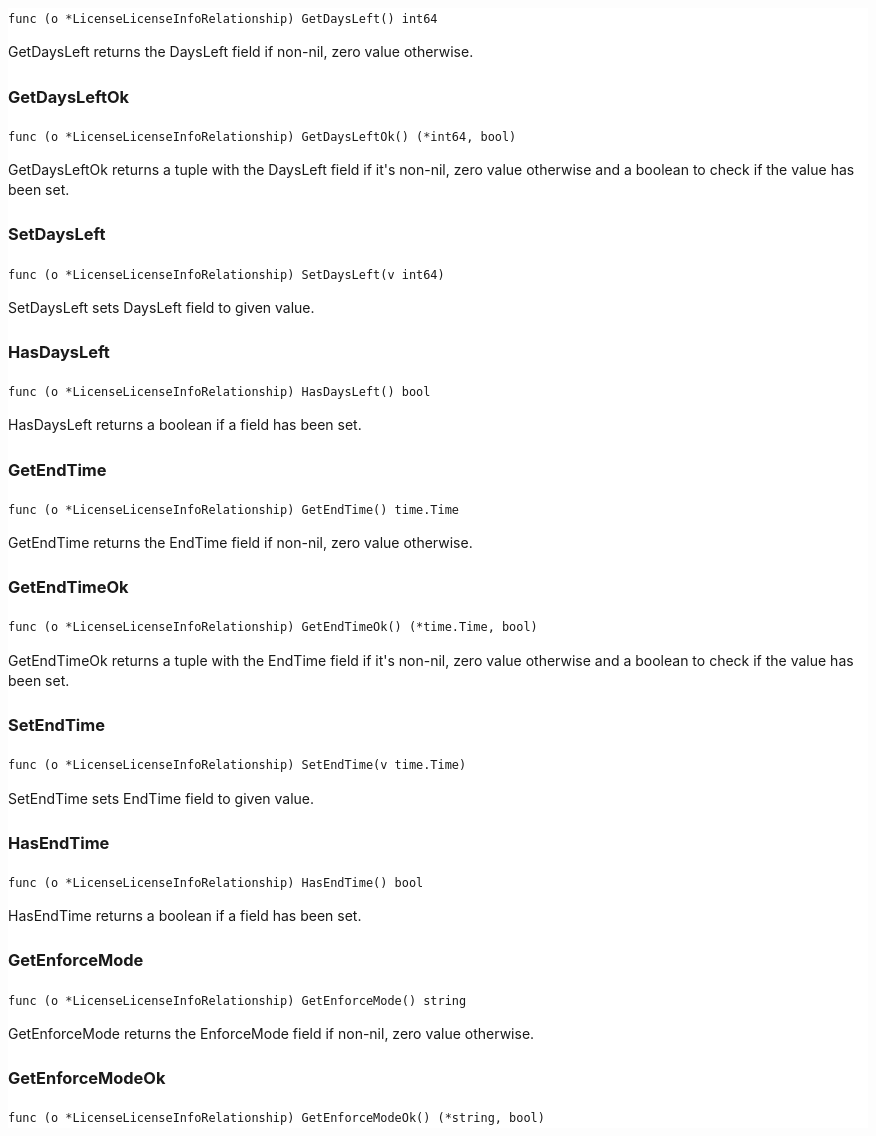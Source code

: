 `func (o *LicenseLicenseInfoRelationship) GetDaysLeft() int64`

GetDaysLeft returns the DaysLeft field if non-nil, zero value otherwise.

### GetDaysLeftOk

`func (o *LicenseLicenseInfoRelationship) GetDaysLeftOk() (*int64, bool)`

GetDaysLeftOk returns a tuple with the DaysLeft field if it's non-nil, zero value otherwise
and a boolean to check if the value has been set.

### SetDaysLeft

`func (o *LicenseLicenseInfoRelationship) SetDaysLeft(v int64)`

SetDaysLeft sets DaysLeft field to given value.

### HasDaysLeft

`func (o *LicenseLicenseInfoRelationship) HasDaysLeft() bool`

HasDaysLeft returns a boolean if a field has been set.

### GetEndTime

`func (o *LicenseLicenseInfoRelationship) GetEndTime() time.Time`

GetEndTime returns the EndTime field if non-nil, zero value otherwise.

### GetEndTimeOk

`func (o *LicenseLicenseInfoRelationship) GetEndTimeOk() (*time.Time, bool)`

GetEndTimeOk returns a tuple with the EndTime field if it's non-nil, zero value otherwise
and a boolean to check if the value has been set.

### SetEndTime

`func (o *LicenseLicenseInfoRelationship) SetEndTime(v time.Time)`

SetEndTime sets EndTime field to given value.

### HasEndTime

`func (o *LicenseLicenseInfoRelationship) HasEndTime() bool`

HasEndTime returns a boolean if a field has been set.

### GetEnforceMode

`func (o *LicenseLicenseInfoRelationship) GetEnforceMode() string`

GetEnforceMode returns the EnforceMode field if non-nil, zero value otherwise.

### GetEnforceModeOk

`func (o *LicenseLicenseInfoRelationship) GetEnforceModeOk() (*string, bool)`
